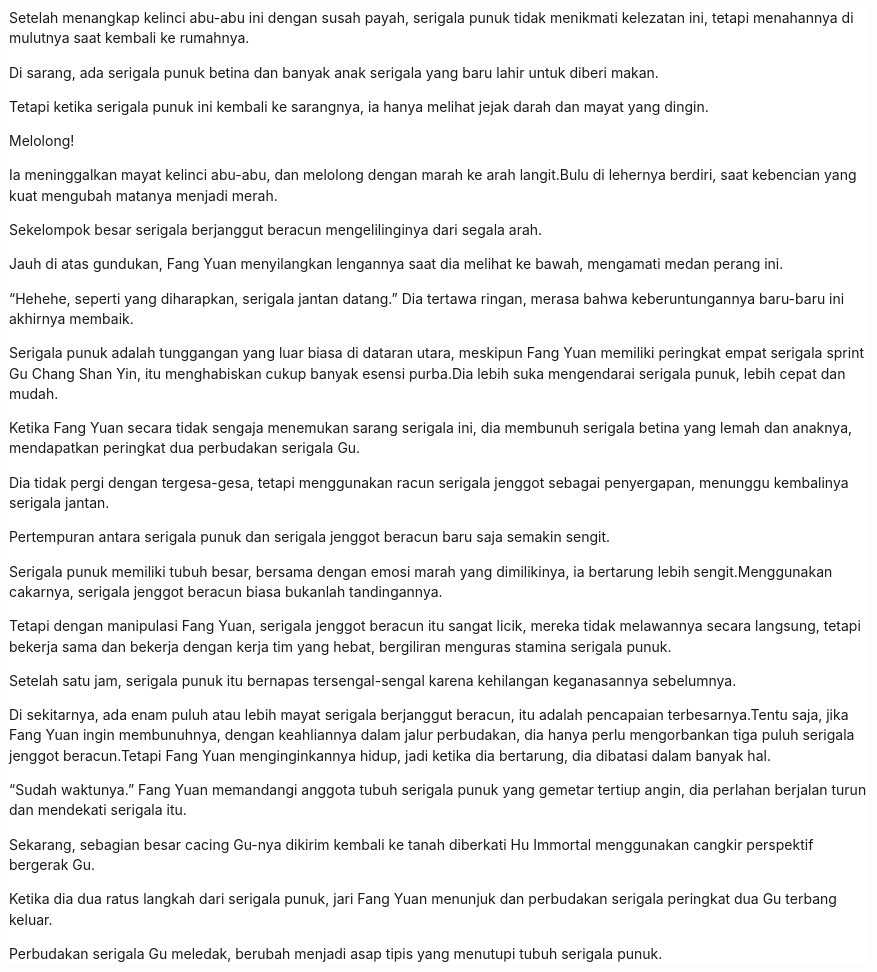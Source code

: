 Setelah menangkap kelinci abu-abu ini dengan susah payah, serigala punuk tidak menikmati kelezatan ini, tetapi menahannya di mulutnya saat kembali ke rumahnya.

Di sarang, ada serigala punuk betina dan banyak anak serigala yang baru lahir untuk diberi makan.

Tetapi ketika serigala punuk ini kembali ke sarangnya, ia hanya melihat jejak darah dan mayat yang dingin.

Melolong!

Ia meninggalkan mayat kelinci abu-abu, dan melolong dengan marah ke arah langit.Bulu di lehernya berdiri, saat kebencian yang kuat mengubah matanya menjadi merah.

Sekelompok besar serigala berjanggut beracun mengelilinginya dari segala arah.

Jauh di atas gundukan, Fang Yuan menyilangkan lengannya saat dia melihat ke bawah, mengamati medan perang ini.

“Hehehe, seperti yang diharapkan, serigala jantan datang.” Dia tertawa ringan, merasa bahwa keberuntungannya baru-baru ini akhirnya membaik.

Serigala punuk adalah tunggangan yang luar biasa di dataran utara, meskipun Fang Yuan memiliki peringkat empat serigala sprint Gu Chang Shan Yin, itu menghabiskan cukup banyak esensi purba.Dia lebih suka mengendarai serigala punuk, lebih cepat dan mudah.

Ketika Fang Yuan secara tidak sengaja menemukan sarang serigala ini, dia membunuh serigala betina yang lemah dan anaknya, mendapatkan peringkat dua perbudakan serigala Gu.

Dia tidak pergi dengan tergesa-gesa, tetapi menggunakan racun serigala jenggot sebagai penyergapan, menunggu kembalinya serigala jantan.

Pertempuran antara serigala punuk dan serigala jenggot beracun baru saja semakin sengit.



Serigala punuk memiliki tubuh besar, bersama dengan emosi marah yang dimilikinya, ia bertarung lebih sengit.Menggunakan cakarnya, serigala jenggot beracun biasa bukanlah tandingannya.

Tetapi dengan manipulasi Fang Yuan, serigala jenggot beracun itu sangat licik, mereka tidak melawannya secara langsung, tetapi bekerja sama dan bekerja dengan kerja tim yang hebat, bergiliran menguras stamina serigala punuk.

Setelah satu jam, serigala punuk itu bernapas tersengal-sengal karena kehilangan keganasannya sebelumnya.

Di sekitarnya, ada enam puluh atau lebih mayat serigala berjanggut beracun, itu adalah pencapaian terbesarnya.Tentu saja, jika Fang Yuan ingin membunuhnya, dengan keahliannya dalam jalur perbudakan, dia hanya perlu mengorbankan tiga puluh serigala jenggot beracun.Tetapi Fang Yuan menginginkannya hidup, jadi ketika dia bertarung, dia dibatasi dalam banyak hal.

“Sudah waktunya.” Fang Yuan memandangi anggota tubuh serigala punuk yang gemetar tertiup angin, dia perlahan berjalan turun dan mendekati serigala itu.

Sekarang, sebagian besar cacing Gu-nya dikirim kembali ke tanah diberkati Hu Immortal menggunakan cangkir perspektif bergerak Gu.

Ketika dia dua ratus langkah dari serigala punuk, jari Fang Yuan menunjuk dan perbudakan serigala peringkat dua Gu terbang keluar.

Perbudakan serigala Gu meledak, berubah menjadi asap tipis yang menutupi tubuh serigala punuk.
